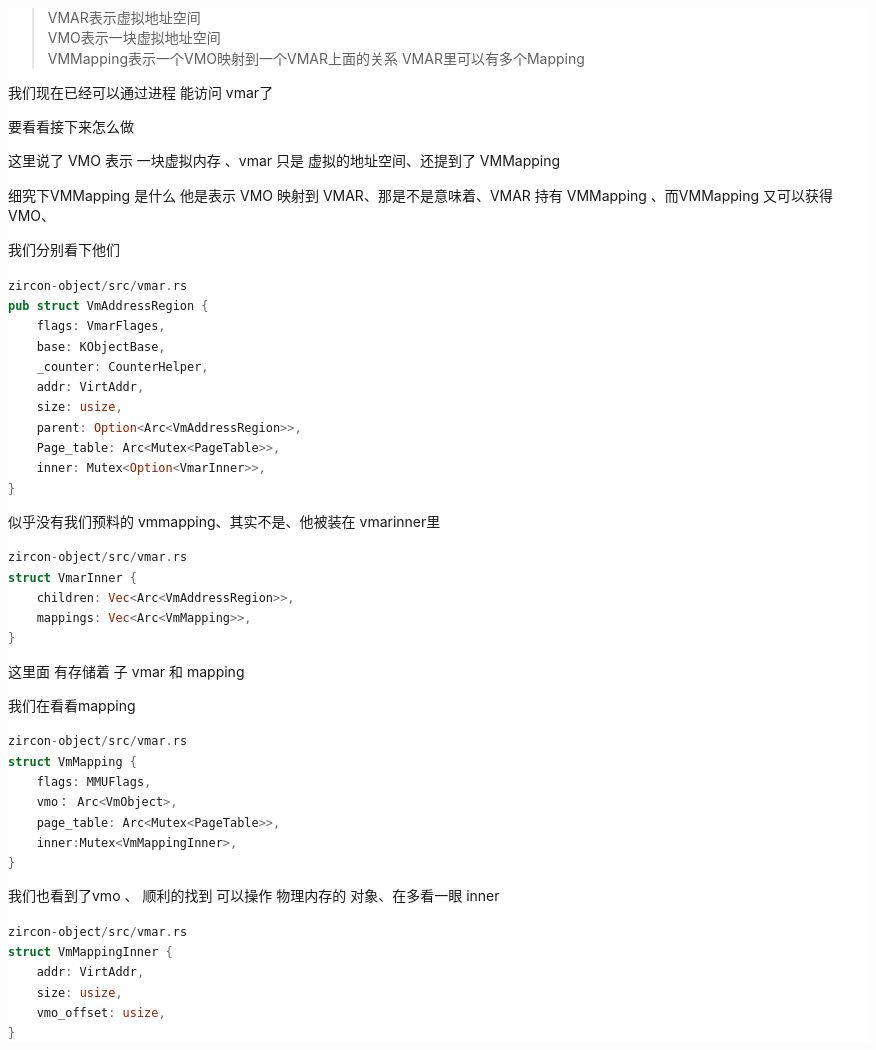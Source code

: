 > VMAR表示虚拟地址空间  
> VMO表示一块虚拟地址空间  
> VMMapping表示一个VMO映射到一个VMAR上面的关系
> VMAR里可以有多个Mapping  

我们现在已经可以通过进程 能访问  vmar了

要看看接下来怎么做

这里说了 VMO 表示 一块虚拟内存 、vmar 只是 虚拟的地址空间、还提到了 VMMapping 

细究下VMMapping 是什么 他是表示 VMO 映射到 VMAR、那是不是意味着、VMAR 持有 VMMapping 、而VMMapping 又可以获得 VMO、

我们分别看下他们

```Rust
zircon-object/src/vmar.rs
pub struct VmAddressRegion {
    flags: VmarFlages,
    base: KObjectBase,
    _counter: CounterHelper,
    addr: VirtAddr,
    size: usize,
    parent: Option<Arc<VmAddressRegion>>,
    Page_table: Arc<Mutex<PageTable>>,
    inner: Mutex<Option<VmarInner>>,
}
``` 

似乎没有我们预料的 vmmapping、其实不是、他被装在 vmarinner里

```Rust
zircon-object/src/vmar.rs
struct VmarInner {
    children: Vec<Arc<VmAddressRegion>>,
    mappings: Vec<Arc<VmMapping>>,
}
```

这里面 有存储着 子 vmar 和 mapping

我们在看看mapping 

```Rust
zircon-object/src/vmar.rs
struct VmMapping {
    flags: MMUFlags,
    vmo： Arc<VmObject>,
    page_table: Arc<Mutex<PageTable>>,
    inner:Mutex<VmMappingInner>,
}
```

我们也看到了vmo 、 顺利的找到 可以操作 物理内存的 对象、在多看一眼 inner

```Rust
zircon-object/src/vmar.rs
struct VmMappingInner {
    addr: VirtAddr,
    size: usize,
    vmo_offset: usize,
}
```
